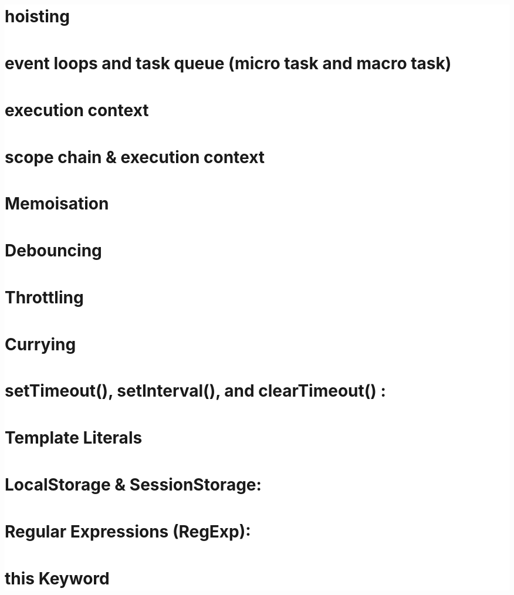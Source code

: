 


# hoisting



# event loops and task queue (micro task and macro task)

# execution context




# scope chain & execution context


# Memoisation 


# Debouncing


# Throttling 


# Currying 


# setTimeout(), setInterval(), and clearTimeout() :


# Template Literals


#  LocalStorage & SessionStorage:



# Regular Expressions (RegExp):


# this Keyword
